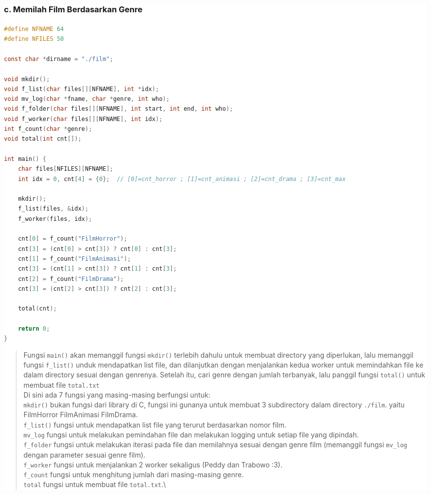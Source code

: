 ### c. Memilah Film Berdasarkan Genre
```c
#define NFNAME 64
#define NFILES 50

const char *dirname = "./film";

void mkdir();
void f_list(char files[][NFNAME], int *idx);
void mv_log(char *fname, char *genre, int who);
void f_folder(char files[][NFNAME], int start, int end, int who);
void f_worker(char files[][NFNAME], int idx);
int f_count(char *genre);
void total(int cnt[]);

int main() {
    char files[NFILES][NFNAME];
    int idx = 0, cnt[4] = {0};  // [0]=cnt_horror ; [1]=cnt_animasi ; [2]=cnt_drama ; [3]=cnt_max

    mkdir();
    f_list(files, &idx);
    f_worker(files, idx);

    cnt[0] = f_count("FilmHorror");
    cnt[3] = (cnt[0] > cnt[3]) ? cnt[0] : cnt[3];
    cnt[1] = f_count("FilmAnimasi");
    cnt[3] = (cnt[1] > cnt[3]) ? cnt[1] : cnt[3];
    cnt[2] = f_count("FilmDrama");
    cnt[3] = (cnt[2] > cnt[3]) ? cnt[2] : cnt[3];

    total(cnt);

    return 0;
}
```
> Fungsi `main()` akan memanggil fungsi `mkdir()` terlebih dahulu untuk membuat directory yang diperlukan, lalu memanggil fungsi `f_list()` unduk mendapatkan list file, dan dilanjutkan dengan menjalankan kedua worker untuk memindahkan file ke dalam directory sesuai dengan genrenya. Setelah itu, cari genre dengan jumlah terbanyak, lalu panggil fungsi `total()` untuk membuat file `total.txt`\
Di sini ada 7 fungsi yang masing-masing berfungsi untuk:\
`mkdir()` bukan fungsi dari library di C, fungsi ini gunanya untuk membuat 3 subdirectory dalam directory `./film`. yaitu FilmHorror FilmAnimasi FilmDrama.\
`f_list()` fungsi untuk mendapatkan list file yang terurut berdasarkan nomor film.\
`mv_log` fungsi untuk melakukan pemindahan file dan melakukan logging untuk setiap file yang dipindah.\
`f_folder` fungsi untuk melakukan iterasi pada file dan memilahnya sesuai dengan genre film (memanggil fungsi `mv_log` dengan parameter sesuai genre film).\
`f_worker` fungsi untuk menjalankan 2 worker sekaligus (Peddy dan Trabowo :3).\
`f_count` fungsi untuk menghitung jumlah dari masing-masing genre.\
`total` fungsi untuk membuat file `total.txt`.\
